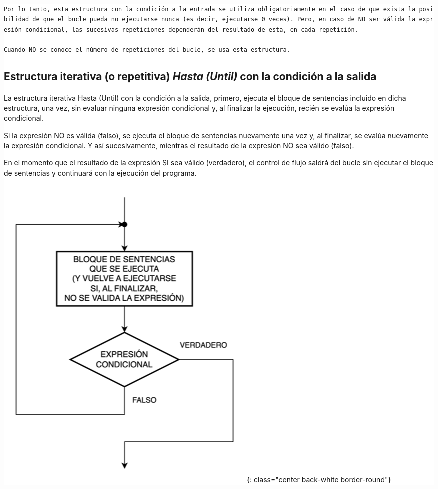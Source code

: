     Por lo tanto, esta estructura con la condición a la entrada se utiliza obligatoriamente en el caso de que exista la posibilidad de que el bucle pueda no ejecutarse nunca (es decir, ejecutarse 0 veces). Pero, en caso de NO ser válida la expresión condicional, las sucesivas repeticiones dependerán del resultado de esta, en cada repetición.

    Cuando NO se conoce el número de repeticiones del bucle, se usa esta estructura.

## Estructura iterativa (o repetitiva) _Hasta (Until)_ con la condición a la salida

La estructura iterativa Hasta (Until) con la condición a la salida, primero, ejecuta el bloque de sentencias incluido en dicha estructura, una vez, sin evaluar ninguna expresión condicional y, al finalizar la ejecución, recién se evalúa la expresión condicional.

Si la expresión NO es válida (falso), se ejecuta el bloque de sentencias nuevamente una vez y, al finalizar, se evalúa nuevamente la expresión condicional. Y así sucesivamente, mientras el resultado de la expresión NO sea válido (falso).

En el momento que el resultado de la expresión SI sea válido (verdadero), el control de flujo saldrá del bucle sin ejecutar el bloque de sentencias y continuará con la ejecución del programa.

![Alt text](imagenes/simbologia-estructura-iterativa-until-condicion-salida.png){: class="center back-white border-round"}
